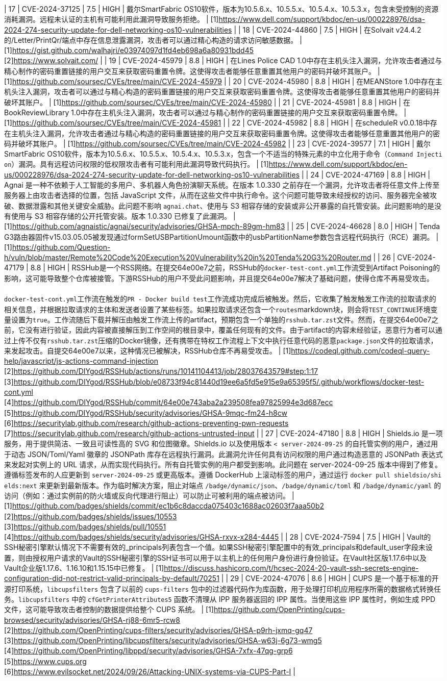 | 17 | CVE-2024-37125 | 7.5  | HIGH | 戴尔SmartFabric OS10软件，版本为10.5.6.x、10.5.5.x、10.5.4.x、10.5.3.x，包含未受控制的资源消耗漏洞。远程未认证的主机有可能利用此漏洞导致服务拒绝。 | [1]https://www.dell.com/support/kbdoc/en-us/000228976/dsa-2024-274-security-update-for-dell-networking-os10-vulnerabilities |
| 18 | CVE-2024-44860 | 7.5  | HIGH | 在Solvait v24.4.2的/Letter/PrintQr/端点中存在信息泄露漏洞，攻击者可以通过精心构造的请求访问敏感数据。 | [1]https://gist.github.com/walhajri/e03974097d1fd4eb698a6a80931bdd45<br>[2]https://www.solvait.com/ |
| 19 | CVE-2024-45979 | 8.8  | HIGH | 在Lines Police CAD 1.0中存在主机头注入漏洞，允许攻击者通过与精心制作的密码重置链接的用户交互来获取密码重置令牌。这使得攻击者能够任意重置其他用户的密码并破坏其账户。 | [1]https://github.com/soursec/CVEs/tree/main/CVE-2024-45979 |
| 20 | CVE-2024-45980 | 8.8  | HIGH | 在MEANStore 1.0中存在主机头注入漏洞，攻击者可以通过与精心构造的密码重置链接的用户交互来获取密码重置令牌。这使得攻击者能够任意重置其他用户的密码并破坏其账户。 | [1]https://github.com/soursec/CVEs/tree/main/CVE-2024-45980 |
| 21 | CVE-2024-45981 | 8.8  | HIGH | 在BookReviewLibrary 1.0中存在主机头注入漏洞，攻击者可以通过与精心制作的密码重置链接的用户交互来获取密码重置令牌。 | [1]https://github.com/soursec/CVEs/tree/main/CVE-2024-45981 |
| 22 | CVE-2024-45982 | 8.8  | HIGH | 在scheduleR v0.0.18中存在主机头注入漏洞，允许攻击者通过与精心构造的密码重置链接的用户交互来获取密码重置令牌。这使得攻击者能够任意重置其他用户的密码并破坏其账户。 | [1]https://github.com/soursec/CVEs/tree/main/CVE-2024-45982 |
| 23 | CVE-2024-39577 | 7.1  | HIGH | 戴尔SmartFabric OS10软件，版本为10.5.6.x、10.5.5.x、10.5.4.x、10.5.3.x，包含一个不适当的特殊元素的中立化用于命令（`Command Injection`）漏洞。具有远程访问权限的低权限攻击者有可能利用此漏洞导致代码执行。 | [1]https://www.dell.com/support/kbdoc/en-us/000228976/dsa-2024-274-security-update-for-dell-networking-os10-vulnerabilities |
| 24 | CVE-2024-47169 | 8.8  | HIGH | Agnai 是一种不依赖于人工智能的多用户、多机器人角色扮演聊天系统。在版本 1.0.330 之前存在一个漏洞，允许攻击者将任意文件上传至服务器上由攻击者选择的位置，包括 JavaScript 文件，从而在这些文件中执行命令。这个问题可能导致未经授权的访问、服务器完全被攻破、数据泄露和其他关键安全威胁。此问题不影响 `agnai.chat`、使用与 S3 相容存储的安装或非公开暴露的自托管安装。此问题影响的是没有使用与 S3 相容存储的公开托管安装。版本 1.0.330 已修复了此漏洞。 | [1]https://github.com/agnaistic/agnai/security/advisories/GHSA-mpch-89gm-hm83 |
| 25 | CVE-2024-46628 | 8.0  | HIGH | Tenda G3路由器固件v15.03.05.05被发现通过formSetUSBPartitionUmount函数中的usbPartitionName参数包含远程代码执行（RCE）漏洞。 | [1]https://github.com/Question-h/vuln/blob/master/Remote%20Code%20Execution%20Vulnerability%20in%20Tenda%20G3%20Router.md |
| 26 | CVE-2024-47179 | 8.8  | HIGH | RSSHub是一个RSS网络。在提交64e00e7之前，RSSHub的`docker-test-cont.yml`工作流受到Artifact Poisoning的影响，这可能导致整个仓库被接管。下游RSSHub的用户不受此问题影响，并且提交64e00e7解决了基础问题，使得仓库不再易受攻击。<br><br>`docker-test-cont.yml`工作流在触发的`PR - Docker build test`工作流成功完成后被触发。然后，它收集了触发触发工作流的拉取请求的相关信息，并根据拉取请求的主体和发送者设置了某些标签。如果拉取请求还包含一个`routes`markdown块，则会将`TEST_CONTINUE`环境变量设置为`true`。工作流随后下载并解压由触发工作流上传的artifact，预期包含一个单独的`rsshub.tar.zst`文件。然而，在提交64e00e7之前，它没有进行验证，因此内容被直接解压到工作空间的根目录中，覆盖任何现有的文件。由于artifact的内容未经验证，恶意行为者可以通过上传不仅有`rsshub.tar.zst`压缩的Docker镜像，还有携带在特权工作流程上下文中执行任意代码的恶意`package.json`文件的拉取请求，来发起攻击。自提交64e00e7以来，这种情况已被解决，RSSHub仓库不再易受攻击。 | [1]https://codeql.github.com/codeql-query-help/javascript/js-actions-command-injection<br>[2]https://github.com/DIYgod/RSSHub/actions/runs/10141104413/job/28037643579#step:1:17<br>[3]https://github.com/DIYgod/RSSHub/blob/e08733f94c81440d19ee6a5fd5e915e9a65395f5/.github/workflows/docker-test-cont.yml<br>[4]https://github.com/DIYgod/RSSHub/commit/64e00e743aba2a239508fea97825994e3d687ecc<br>[5]https://github.com/DIYgod/RSSHub/security/advisories/GHSA-9mqc-fm24-h8cw<br>[6]https://securitylab.github.com/research/github-actions-preventing-pwn-requests<br>[7]https://securitylab.github.com/research/github-actions-untrusted-input |
| 27 | CVE-2024-47180 | 8.8  | HIGH | Shields.io 是一项服务，用于提供简洁、一致且可读性高的 SVG 和位图徽章。Shields.io 以及使用版本 `< server-2024-09-25` 的自托管实例的用户，通过用于动态 JSON/Toml/Yaml 徽章的 JSONPath 库存在远程执行漏洞。此漏洞允许任何具有访问权限的用户通过构造恶意的 JSONPath 表达式来发起对实例上的 URL 请求，从而实现代码执行。所有自托管实例的用户都受到影响。此问题在 server-2024-09-25 版本中得到了修复。遵循标签发布的人应更新到 `server-2024-09-25` 或更高版本。遵循 DockerHub 上滚动标签的用户，通过运行 `docker pull shieldsio/shields:next` 来更新到最新版本。作为临时解决方案，阻止对端点 `/badge/dynamic/json`、`/badge/dynamic/toml` 和 `/badge/dynamic/yaml` 的访问（例如：通过实例前的防火墙或反向代理进行阻止）可以防止可被利用的端点被访问。 | [1]https://github.com/badges/shields/commit/ec1b6c8daccda075403c1688ac02603f7aaa50b2<br>[2]https://github.com/badges/shields/issues/10553<br>[3]https://github.com/badges/shields/pull/10551<br>[4]https://github.com/badges/shields/security/advisories/GHSA-rxvx-x284-4445 |
| 28 | CVE-2024-7594 | 7.5  | HIGH | Vault的SSH秘密引擎默认情况下不需要有效的_principals列表包含一个值。如果SSH秘密引擎配置中的有效_principals和default_user字段未设置，则由授权用户请求的Vault的SSH秘密引擎的SSH证书可以用于以主机上的任何用户身份进行身份验证。在Vault社区版1.17.6中以及Vault企业版1.17.6、1.16.10和1.15.15中已修复。 | [1]https://discuss.hashicorp.com/t/hcsec-2024-20-vault-ssh-secrets-engine-configuration-did-not-restrict-valid-principals-by-default/70251 |
| 29 | CVE-2024-47076 | 8.6  | HIGH | CUPS 是一个基于标准的开源打印系统，`libcupsfilters` 包含了以前的 `cups-filters` 包中的过滤器代码作为库函数，用于处理打印机应用程序所需的数据格式转换任务。`libcupsfilters` 中的 `cfGetPrinterAttributes5` 函数不清理从 IPP 服务器返回的 IPP 属性。当使用这些 IPP 属性时，例如生成 PPD 文件，这可能导致攻击者控制的数据提供给整个 CUPS 系统。 | [1]https://github.com/OpenPrinting/cups-browsed/security/advisories/GHSA-rj88-6mr5-rcw8<br>[2]https://github.com/OpenPrinting/cups-filters/security/advisories/GHSA-p9rh-jxmq-gq47<br>[3]https://github.com/OpenPrinting/libcupsfilters/security/advisories/GHSA-w63j-6g73-wmg5<br>[4]https://github.com/OpenPrinting/libppd/security/advisories/GHSA-7xfx-47qg-grp6<br>[5]https://www.cups.org<br>[6]https://www.evilsocket.net/2024/09/26/Attacking-UNIX-systems-via-CUPS-Part-I |